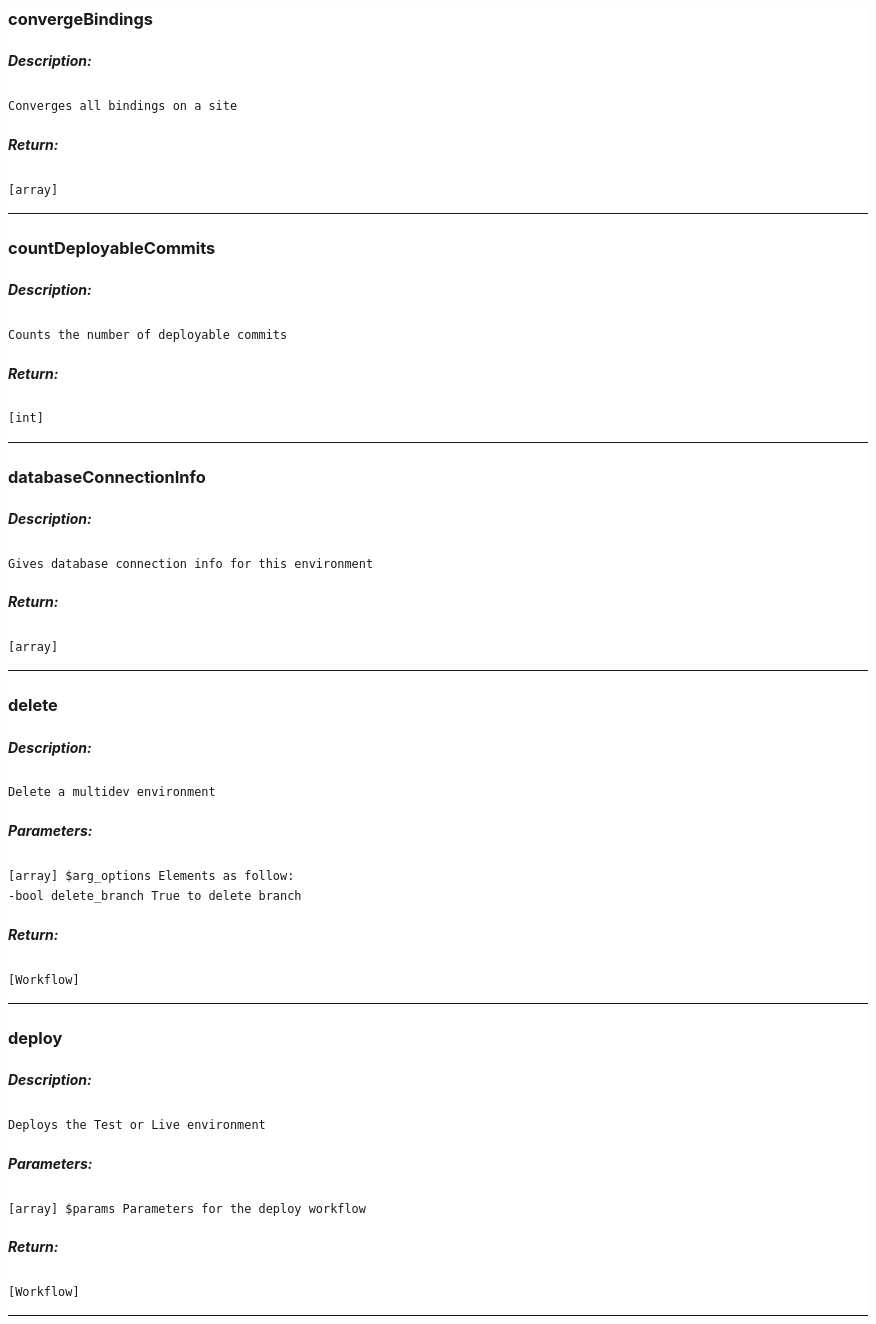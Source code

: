 ### convergeBindings
##### Description:
    Converges all bindings on a site

##### Return:
    [array]

---

### countDeployableCommits
##### Description:
    Counts the number of deployable commits

##### Return:
    [int]

---

### databaseConnectionInfo
##### Description:
    Gives database connection info for this environment

##### Return:
    [array]

---

### delete
##### Description:
    Delete a multidev environment

##### Parameters:
    [array] $arg_options Elements as follow:
    -bool delete_branch True to delete branch

##### Return:
    [Workflow]

---

### deploy
##### Description:
    Deploys the Test or Live environment

##### Parameters:
    [array] $params Parameters for the deploy workflow

##### Return:
    [Workflow]

---